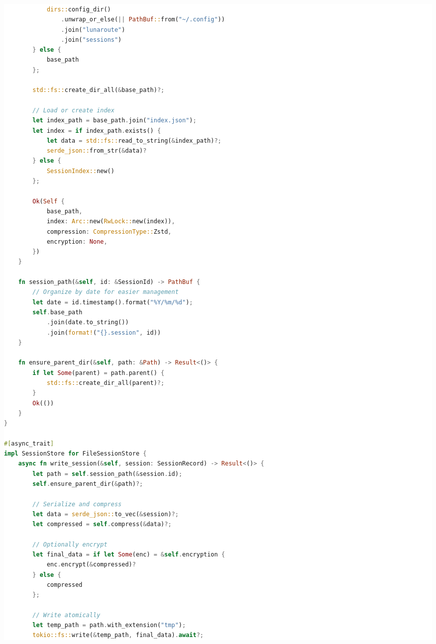 ```rust
            dirs::config_dir()
                .unwrap_or_else(|| PathBuf::from("~/.config"))
                .join("lunaroute")
                .join("sessions")
        } else {
            base_path
        };
        
        std::fs::create_dir_all(&base_path)?;
        
        // Load or create index
        let index_path = base_path.join("index.json");
        let index = if index_path.exists() {
            let data = std::fs::read_to_string(&index_path)?;
            serde_json::from_str(&data)?
        } else {
            SessionIndex::new()
        };
        
        Ok(Self {
            base_path,
            index: Arc::new(RwLock::new(index)),
            compression: CompressionType::Zstd,
            encryption: None,
        })
    }
    
    fn session_path(&self, id: &SessionId) -> PathBuf {
        // Organize by date for easier management
        let date = id.timestamp().format("%Y/%m/%d");
        self.base_path
            .join(date.to_string())
            .join(format!("{}.session", id))
    }
    
    fn ensure_parent_dir(&self, path: &Path) -> Result<()> {
        if let Some(parent) = path.parent() {
            std::fs::create_dir_all(parent)?;
        }
        Ok(())
    }
}

#[async_trait]
impl SessionStore for FileSessionStore {
    async fn write_session(&self, session: SessionRecord) -> Result<()> {
        let path = self.session_path(&session.id);
        self.ensure_parent_dir(&path)?;
        
        // Serialize and compress
        let data = serde_json::to_vec(&session)?;
        let compressed = self.compress(&data)?;
        
        // Optionally encrypt
        let final_data = if let Some(enc) = &self.encryption {
            enc.encrypt(&compressed)?
        } else {
            compressed
        };
        
        // Write atomically
        let temp_path = path.with_extension("tmp");
        tokio::fs::write(&temp_path, final_data).await?;
```